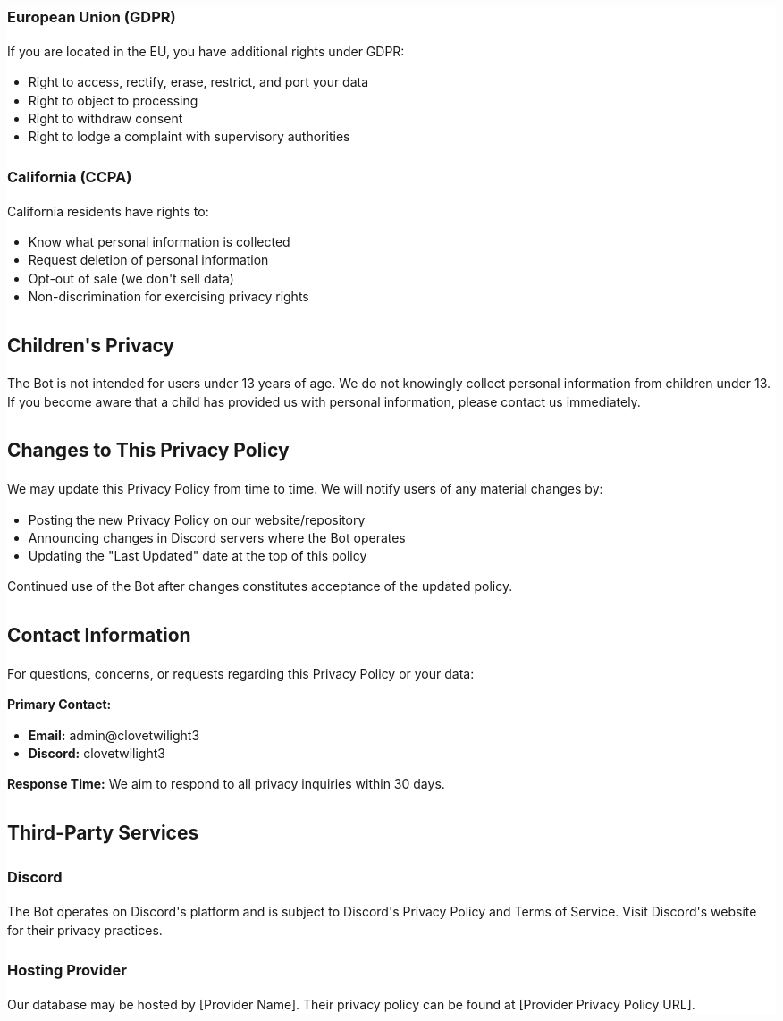 ### European Union (GDPR)
If you are located in the EU, you have additional rights under GDPR:
- Right to access, rectify, erase, restrict, and port your data
- Right to object to processing
- Right to withdraw consent
- Right to lodge a complaint with supervisory authorities

### California (CCPA)
California residents have rights to:
- Know what personal information is collected
- Request deletion of personal information
- Opt-out of sale (we don't sell data)
- Non-discrimination for exercising privacy rights

## Children's Privacy

The Bot is not intended for users under 13 years of age. We do not knowingly collect personal information from children under 13. If you become aware that a child has provided us with personal information, please contact us immediately.

## Changes to This Privacy Policy

We may update this Privacy Policy from time to time. We will notify users of any material changes by:
- Posting the new Privacy Policy on our website/repository
- Announcing changes in Discord servers where the Bot operates
- Updating the "Last Updated" date at the top of this policy

Continued use of the Bot after changes constitutes acceptance of the updated policy.

## Contact Information

For questions, concerns, or requests regarding this Privacy Policy or your data:

**Primary Contact:**
- **Email:** admin@clovetwilight3
- **Discord:** clovetwilight3

**Response Time:** We aim to respond to all privacy inquiries within 30 days.

## Third-Party Services

### Discord
The Bot operates on Discord's platform and is subject to Discord's Privacy Policy and Terms of Service. Visit Discord's website for their privacy practices.

### Hosting Provider
Our database may be hosted by [Provider Name]. Their privacy policy can be found at [Provider Privacy Policy URL].
